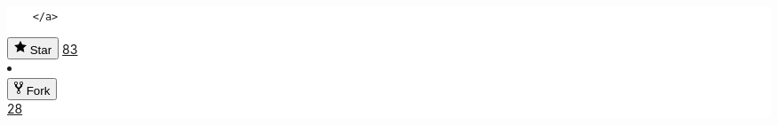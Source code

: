         </a>
</form>
    <!-- '"` --><!-- </textarea></xmp> --></option></form><form accept-charset="UTF-8" action="/d3/d3-transition/star" class="unstarred js-social-form" method="post"><div style="margin:0;padding:0;display:inline"><input name="utf8" type="hidden" value="&#x2713;" /><input name="authenticity_token" type="hidden" value="1uaSdM3UIynxBedKc2reHu29jMZ1hMbw7btYxXm9CC/Zmz24jJBSCe40B7RrcNphUqNMvuJWRb/syVNE9+VXmQ==" /></div>
      <input type="hidden" name="context" value="repository"></input>
      <button
        type="submit"
        class="btn btn-sm btn-with-count js-toggler-target"
        aria-label="Star this repository" title="Star d3/d3-transition"
        data-ga-click="Repository, click star button, action:blob#show; text:Star">
        <svg aria-hidden="true" class="octicon octicon-star" height="16" version="1.1" viewBox="0 0 14 16" width="14"><path fill-rule="evenodd" d="M14 6l-4.9-.64L7 1 4.9 5.36 0 6l3.6 3.26L2.67 14 7 11.67 11.33 14l-.93-4.74z"/></svg>
        Star
      </button>
        <a class="social-count js-social-count" href="/d3/d3-transition/stargazers"
           aria-label="83 users starred this repository">
          83
        </a>
</form>  </div>

  </li>

  <li>
          <!-- '"` --><!-- </textarea></xmp> --></option></form><form accept-charset="UTF-8" action="/d3/d3-transition/fork" class="btn-with-count" method="post"><div style="margin:0;padding:0;display:inline"><input name="utf8" type="hidden" value="&#x2713;" /><input name="authenticity_token" type="hidden" value="TLC2Pq2puYFLE+KQDv7f6kB0Wzf9Ldz6Q/EVmFPiA5z7lgHShsfzCBYDhqjKq2P8nWS0G2VycKRN0XG2dONvrA==" /></div>
            <button
                type="submit"
                class="btn btn-sm btn-with-count"
                data-ga-click="Repository, show fork modal, action:blob#show; text:Fork"
                title="Fork your own copy of d3/d3-transition to your account"
                aria-label="Fork your own copy of d3/d3-transition to your account">
              <svg aria-hidden="true" class="octicon octicon-repo-forked" height="16" version="1.1" viewBox="0 0 10 16" width="10"><path fill-rule="evenodd" d="M8 1a1.993 1.993 0 0 0-1 3.72V6L5 8 3 6V4.72A1.993 1.993 0 0 0 2 1a1.993 1.993 0 0 0-1 3.72V6.5l3 3v1.78A1.993 1.993 0 0 0 5 15a1.993 1.993 0 0 0 1-3.72V9.5l3-3V4.72A1.993 1.993 0 0 0 8 1zM2 4.2C1.34 4.2.8 3.65.8 3c0-.65.55-1.2 1.2-1.2.65 0 1.2.55 1.2 1.2 0 .65-.55 1.2-1.2 1.2zm3 10c-.66 0-1.2-.55-1.2-1.2 0-.65.55-1.2 1.2-1.2.65 0 1.2.55 1.2 1.2 0 .65-.55 1.2-1.2 1.2zm3-10c-.66 0-1.2-.55-1.2-1.2 0-.65.55-1.2 1.2-1.2.65 0 1.2.55 1.2 1.2 0 .65-.55 1.2-1.2 1.2z"/></svg>
              Fork
            </button>
</form>
    <a href="/d3/d3-transition/network" class="social-count"
       aria-label="28 users forked this repository">
      28
    </a>
  </li>
</ul>
